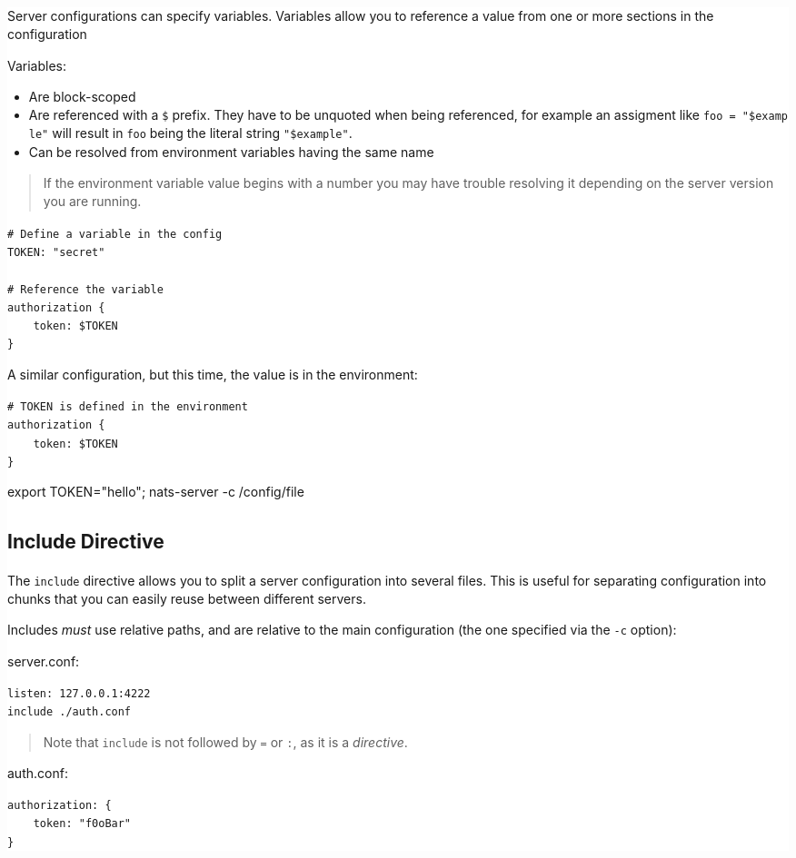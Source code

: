 Server configurations can specify variables. Variables allow you to reference a value from one or more sections in the configuration

Variables:

* Are block-scoped
* Are referenced with a `$` prefix. They have to be unquoted when being referenced, for example an assigment like `foo = "$example"` will result in `foo` being the literal string `"$example"`.
* Can be resolved from environment variables having the same name

> If the environment variable value begins with a number you may have trouble resolving it depending on the server version you are running.

```text
# Define a variable in the config
TOKEN: "secret"

# Reference the variable
authorization {
    token: $TOKEN
}
```

A similar configuration, but this time, the value is in the environment:

```text
# TOKEN is defined in the environment
authorization {
    token: $TOKEN
}
```

export TOKEN="hello"; nats-server -c /config/file

## Include Directive

The `include` directive allows you to split a server configuration into several files. This is useful for separating configuration into chunks that you can easily reuse between different servers.

Includes _must_ use relative paths, and are relative to the main configuration \(the one specified via the `-c` option\):

server.conf:

```text
listen: 127.0.0.1:4222
include ./auth.conf
```

> Note that `include` is not followed by `=` or `:`, as it is a _directive_.

auth.conf:

```text
authorization: {
    token: "f0oBar"
}
```
